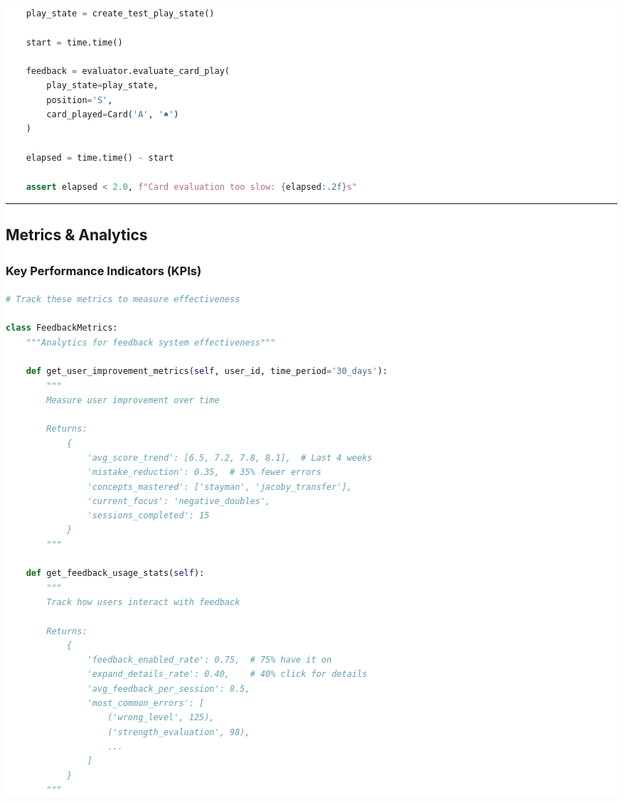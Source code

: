 ```python
    play_state = create_test_play_state()

    start = time.time()

    feedback = evaluator.evaluate_card_play(
        play_state=play_state,
        position='S',
        card_played=Card('A', '♠')
    )

    elapsed = time.time() - start

    assert elapsed < 2.0, f"Card evaluation too slow: {elapsed:.2f}s"
```

---

## Metrics & Analytics

### Key Performance Indicators (KPIs)

```python
# Track these metrics to measure effectiveness

class FeedbackMetrics:
    """Analytics for feedback system effectiveness"""

    def get_user_improvement_metrics(self, user_id, time_period='30_days'):
        """
        Measure user improvement over time

        Returns:
            {
                'avg_score_trend': [6.5, 7.2, 7.8, 8.1],  # Last 4 weeks
                'mistake_reduction': 0.35,  # 35% fewer errors
                'concepts_mastered': ['stayman', 'jacoby_transfer'],
                'current_focus': 'negative_doubles',
                'sessions_completed': 15
            }
        """

    def get_feedback_usage_stats(self):
        """
        Track how users interact with feedback

        Returns:
            {
                'feedback_enabled_rate': 0.75,  # 75% have it on
                'expand_details_rate': 0.40,    # 40% click for details
                'avg_feedback_per_session': 8.5,
                'most_common_errors': [
                    ('wrong_level', 125),
                    ('strength_evaluation', 98),
                    ...
                ]
            }
        """
```
